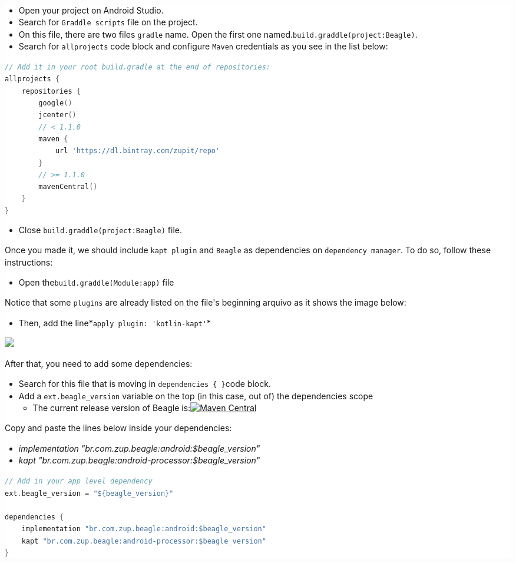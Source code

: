 - Open your project on Android Studio.
- Search for `Graddle scripts` file on the project.
- On this file, there are two files `gradle` name. Open the first one named.`build.graddle(project:Beagle)`.
- Search for `allprojects` code block and configure `Maven` credentials as you see in the list below:

```go
// Add it in your root build.gradle at the end of repositories:
allprojects {
    repositories {
        google()
        jcenter()
        // < 1.1.0
        maven {
            url 'https://dl.bintray.com/zupit/repo'
        }
        // >= 1.1.0
        mavenCentral()
    }
}
```

- Close `build.graddle(project:Beagle)` file.

Once you made it, we should include `kapt plugin` and `Beagle` as dependencies on `dependency manager`. To do so, follow these instructions:

- Open the`build.graddle(Module:app)` file

Notice that some `plugins` are already listed on the file's beginning arquivo as it shows the image below:

- Then, add the line*`apply plugin: 'kotlin-kapt'`*

![](/implementacaogradle.png)

After that, you need to add some dependencies:

- Search for this file that is moving in `dependencies { }`code block.
- Add a `ext.beagle_version` variable on the top \(in this case, out of\) the dependencies scope
  - The current release version of Beagle is:[![Maven Central](https://img.shields.io/maven-central/v/br.com.zup.beagle/android)](https://oss.sonatype.org/#nexus-search;gav~br.com.zup.beagle~android~~~~kw,versionexpand)

Copy and paste the lines below inside your dependencies:

- _implementation "br.com.zup.beagle:android:$beagle_version"_
- _kapt "br.com.zup.beagle:android-processor:$beagle_version"_

```go
// Add in your app level dependency
ext.beagle_version = "${beagle_version}"

dependencies {
    implementation "br.com.zup.beagle:android:$beagle_version"
    kapt "br.com.zup.beagle:android-processor:$beagle_version"
}
```
